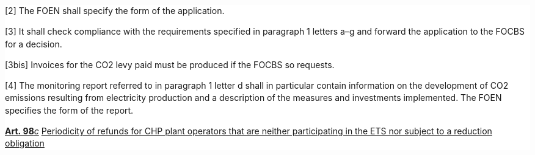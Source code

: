 [2] The FOEN shall specify the form of the application.

[3] It shall check compliance with the requirements specified in paragraph 1 letters a–g and forward the application to the FOCBS for a decision.

[3bis] Invoices for the CO2 levy paid must be produced if the FOCBS so requests.

[4] The monitoring report referred to in paragraph 1 letter d shall in particular contain information on the development of CO2 emissions resulting from electricity production and a description of the measures and investments implemented. The FOEN specifies the form of the report.

[**Art. 98***c*](https://www.fedlex.admin.ch/eli/cc/2012/856/en#art_98_c) [Periodicity of refunds for CHP plant operators that are neither participating in the ETS nor subject to a reduction obligation](https://www.fedlex.admin.ch/eli/cc/2012/856/en#art_98_c)


